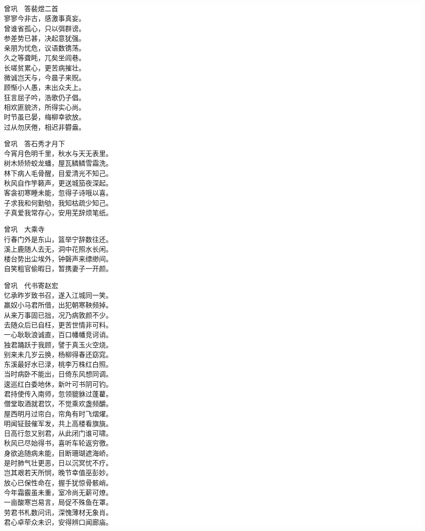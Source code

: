 曾巩　答裴煜二首  
寥寥今非古，感激事真妄。  
曾谁省孤心，只以弭群谤。  
参差势已甚，决起意犹强。  
亲朋为忧危，议语数镌荡。  
久之等聋眊，兀矣坐闾巷。  
长嗟贫累心，更苦病摧壮。  
微诚岂天与，今晨子来贶。  
顾惭小人愚，未出众夫上。  
狂言屈子吟，浩歌仍子倡。  
相欢匪貌济，所得实心尚。  
时节虽已晏，梅柳幸欲放。  
过从勿厌倦，相迟非欎盎。  

曾巩　答石秀才月下  
今宵月色明千里，秋水与天无表里。  
树木矫矫蛟龙蟠，屋瓦鳞鳞雪霜洗。  
林下病人毛骨醒，目爱清光不知己。  
秋风自作竽籁声，更送城笳夜深起。  
客衾初寒睡未能，忽得子诗哦以喜。  
子求我和何勤劬，我知枯疏少知己。  
子真爱我常存心，安用芜辞烦笔纸。  

曾巩　大乘寺  
行春门外是东山，篮举宁辞数往还。  
溪上鹿随人去无，洞中花照水长闲。  
楼台势出尘埃外，钟磬声来缥缈间。  
自笑粗官偷暇日，暂携妻子一开颜。  

曾巩　代书寄赵宏  
忆承昨岁致书召，遂入江城同一笑。  
羸奴小马君所借，出犯朝寒鞅频掉。  
从来万事固已拙，况乃病敦颜不少。  
去随众后已自枉，更苦世情非可料。  
一心耿耿浪诚直，百口幡幡竞诃诮。  
独君踊跃于我顾，譬于真玉火空烧。  
别来未几岁云换，杨柳得春还窈窕。  
东溪最好水已渌，桃李万株红白照。  
当时病卧不能出，日倚东风想同调。  
逡巡红白委地休，新叶可书阴可钓。  
君持使传入南师，忽领貔貅过蓬藋。  
僧堂取酒就君饮，不觉乘欢盏频釂。  
屋西明月过帘白，帘角有时飞熠燿。  
明闻钲鼓催军发，共上高楼看旗旐。  
日高行忽又别君，从此闭门谁可啸。  
秋风已尽始得书，喜听车轮返穷徼。  
身欲追随病未能，目断珊瑚遮海峤。  
是时肺气壮更恶，日以沉冥忧不疗。  
岂其艰若天所悯，晚节幸值巫彭妙。  
放心已保性命在，握手犹惊骨骸峭。  
今年霜霰虽未重，室冷尚无薪可燎。  
一亩酸寒岂易言，局促不殊鱼在罩。  
劳君书札数问讯，深愧薄材无象肖。  
君心卓荦众未识，安得辨口闻廊庙。  
